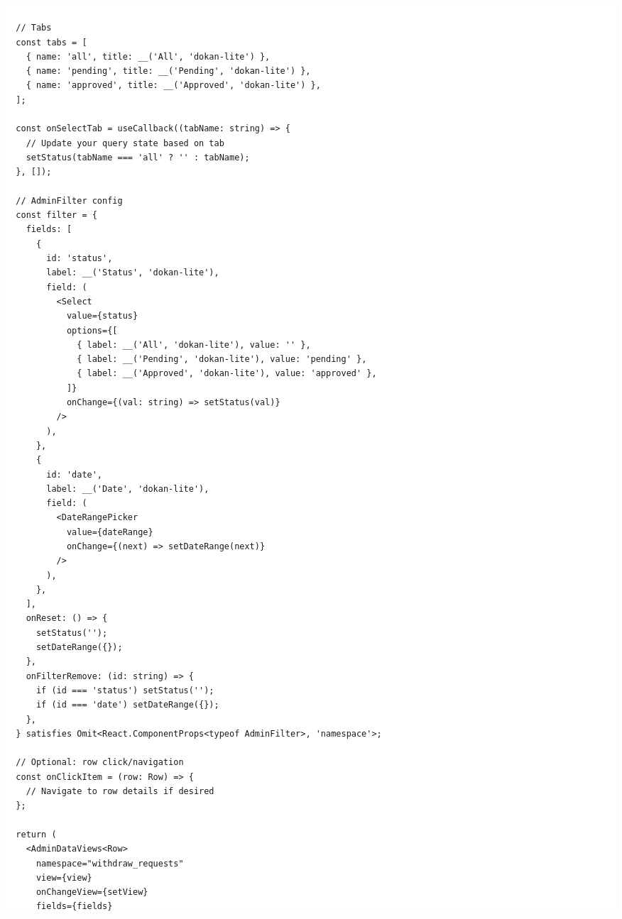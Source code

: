```tsx

  // Tabs
  const tabs = [
    { name: 'all', title: __('All', 'dokan-lite') },
    { name: 'pending', title: __('Pending', 'dokan-lite') },
    { name: 'approved', title: __('Approved', 'dokan-lite') },
  ];

  const onSelectTab = useCallback((tabName: string) => {
    // Update your query state based on tab
    setStatus(tabName === 'all' ? '' : tabName);
  }, []);

  // AdminFilter config
  const filter = {
    fields: [
      {
        id: 'status',
        label: __('Status', 'dokan-lite'),
        field: (
          <Select
            value={status}
            options={[
              { label: __('All', 'dokan-lite'), value: '' },
              { label: __('Pending', 'dokan-lite'), value: 'pending' },
              { label: __('Approved', 'dokan-lite'), value: 'approved' },
            ]}
            onChange={(val: string) => setStatus(val)}
          />
        ),
      },
      {
        id: 'date',
        label: __('Date', 'dokan-lite'),
        field: (
          <DateRangePicker
            value={dateRange}
            onChange={(next) => setDateRange(next)}
          />
        ),
      },
    ],
    onReset: () => {
      setStatus('');
      setDateRange({});
    },
    onFilterRemove: (id: string) => {
      if (id === 'status') setStatus('');
      if (id === 'date') setDateRange({});
    },
  } satisfies Omit<React.ComponentProps<typeof AdminFilter>, 'namespace'>;

  // Optional: row click/navigation
  const onClickItem = (row: Row) => {
    // Navigate to row details if desired
  };

  return (
    <AdminDataViews<Row>
      namespace="withdraw_requests"
      view={view}
      onChangeView={setView}
      fields={fields}
```